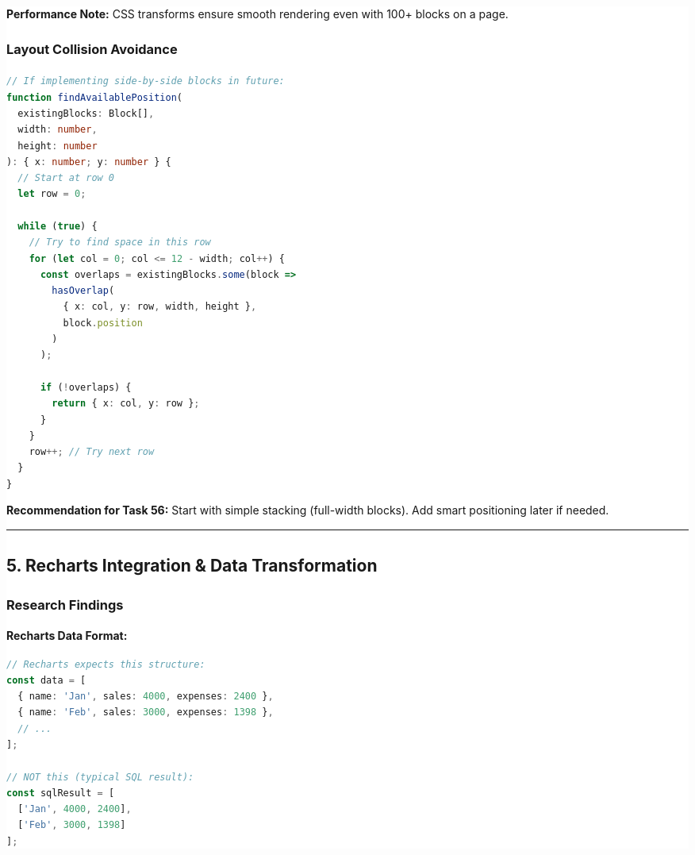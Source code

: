 **Performance Note:** CSS transforms ensure smooth rendering even with 100+ blocks on a page.

### Layout Collision Avoidance

```typescript
// If implementing side-by-side blocks in future:
function findAvailablePosition(
  existingBlocks: Block[],
  width: number,
  height: number
): { x: number; y: number } {
  // Start at row 0
  let row = 0;

  while (true) {
    // Try to find space in this row
    for (let col = 0; col <= 12 - width; col++) {
      const overlaps = existingBlocks.some(block =>
        hasOverlap(
          { x: col, y: row, width, height },
          block.position
        )
      );

      if (!overlaps) {
        return { x: col, y: row };
      }
    }
    row++; // Try next row
  }
}
```

**Recommendation for Task 56:** Start with simple stacking (full-width blocks). Add smart positioning later if needed.

---

## 5. Recharts Integration & Data Transformation

### Research Findings

**Recharts Data Format:**
```typescript
// Recharts expects this structure:
const data = [
  { name: 'Jan', sales: 4000, expenses: 2400 },
  { name: 'Feb', sales: 3000, expenses: 1398 },
  // ...
];

// NOT this (typical SQL result):
const sqlResult = [
  ['Jan', 4000, 2400],
  ['Feb', 3000, 1398]
];
```
